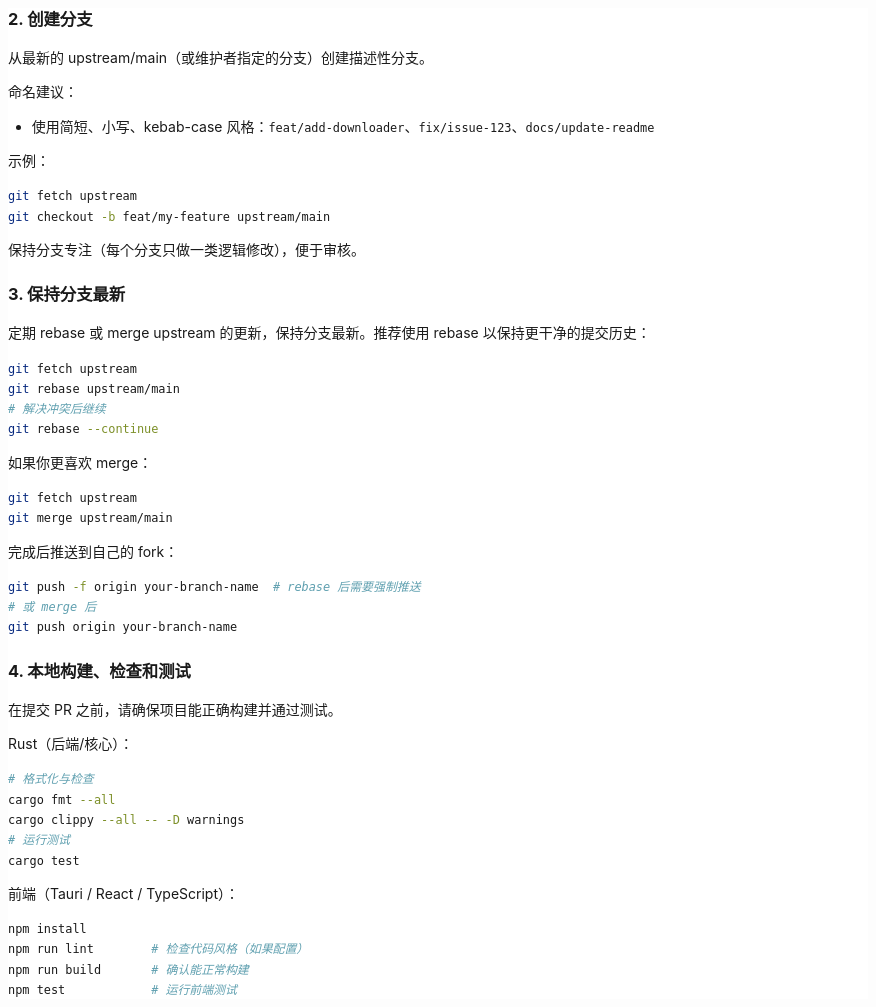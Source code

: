 ### 2. 创建分支

从最新的 upstream/main（或维护者指定的分支）创建描述性分支。

命名建议：

* 使用简短、小写、kebab-case 风格：`feat/add-downloader`、`fix/issue-123`、`docs/update-readme`

示例：

```bash
git fetch upstream
git checkout -b feat/my-feature upstream/main
```

保持分支专注（每个分支只做一类逻辑修改），便于审核。

### 3. 保持分支最新

定期 rebase 或 merge upstream 的更新，保持分支最新。推荐使用 rebase 以保持更干净的提交历史：

```bash
git fetch upstream
git rebase upstream/main
# 解决冲突后继续
git rebase --continue
```

如果你更喜欢 merge：

```bash
git fetch upstream
git merge upstream/main
```

完成后推送到自己的 fork：

```bash
git push -f origin your-branch-name  # rebase 后需要强制推送
# 或 merge 后
git push origin your-branch-name
```

### 4. 本地构建、检查和测试

在提交 PR 之前，请确保项目能正确构建并通过测试。

Rust（后端/核心）：

```bash
# 格式化与检查
cargo fmt --all
cargo clippy --all -- -D warnings
# 运行测试
cargo test
```

前端（Tauri / React / TypeScript）：

```bash
npm install
npm run lint        # 检查代码风格（如果配置）
npm run build       # 确认能正常构建
npm test            # 运行前端测试
```
